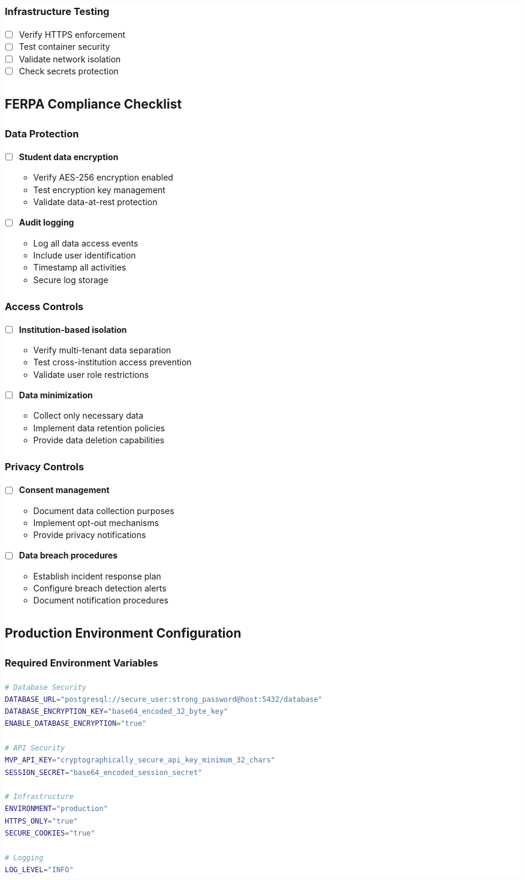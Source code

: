 ### Infrastructure Testing
- [ ] Verify HTTPS enforcement
- [ ] Test container security
- [ ] Validate network isolation
- [ ] Check secrets protection

## FERPA Compliance Checklist

### Data Protection
- [ ] **Student data encryption**
  - Verify AES-256 encryption enabled
  - Test encryption key management
  - Validate data-at-rest protection

- [ ] **Audit logging**
  - Log all data access events
  - Include user identification
  - Timestamp all activities
  - Secure log storage

### Access Controls
- [ ] **Institution-based isolation**
  - Verify multi-tenant data separation
  - Test cross-institution access prevention
  - Validate user role restrictions

- [ ] **Data minimization**
  - Collect only necessary data
  - Implement data retention policies
  - Provide data deletion capabilities

### Privacy Controls
- [ ] **Consent management**
  - Document data collection purposes
  - Implement opt-out mechanisms
  - Provide privacy notifications

- [ ] **Data breach procedures**
  - Establish incident response plan
  - Configure breach detection alerts
  - Document notification procedures

## Production Environment Configuration

### Required Environment Variables
```bash
# Database Security
DATABASE_URL="postgresql://secure_user:strong_password@host:5432/database"
DATABASE_ENCRYPTION_KEY="base64_encoded_32_byte_key"
ENABLE_DATABASE_ENCRYPTION="true"

# API Security  
MVP_API_KEY="cryptographically_secure_api_key_minimum_32_chars"
SESSION_SECRET="base64_encoded_session_secret"

# Infrastructure
ENVIRONMENT="production"
HTTPS_ONLY="true"
SECURE_COOKIES="true"

# Logging
LOG_LEVEL="INFO"
```